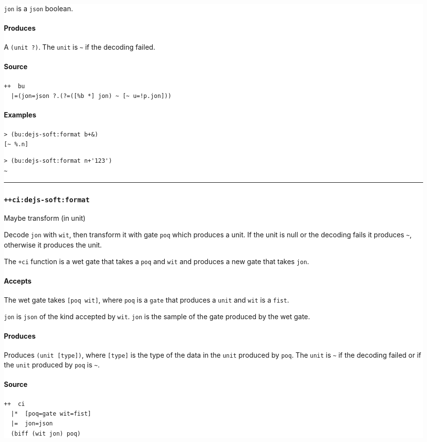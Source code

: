 `jon` is a `json` boolean.

#### Produces

A `(unit ?)`. The `unit` is `~` if the decoding failed.

#### Source

```hoon
++  bu
  |=(jon=json ?.(?=([%b *] jon) ~ [~ u=!p.jon]))
```

#### Examples

```
> (bu:dejs-soft:format b+&)
[~ %.n]
```

```
> (bu:dejs-soft:format n+'123')
~
```

---

### `++ci:dejs-soft:format`

Maybe transform (in unit)

Decode `jon` with `wit`, then transform it with gate `poq` which produces a unit. If the unit is null or the decoding fails it produces `~`, otherwise it produces the unit.

The `+ci` function is a wet gate that takes a `poq` and `wit` and produces a new gate that takes `jon`.

#### Accepts

The wet gate takes `[poq wit]`, where `poq` is a `gate` that produces a `unit` and `wit` is a `fist`.

`jon` is `json` of the kind accepted by `wit`. `jon` is the sample of the gate produced by the wet gate.

#### Produces

Produces `(unit [type])`, where `[type]` is the type of the data in the `unit` produced by `poq`. The `unit` is `~` if the decoding failed or if the `unit` produced by `poq` is `~`.

#### Source

```hoon
++  ci
  |*  [poq=gate wit=fist]
  |=  jon=json
  (biff (wit jon) poq)
```
